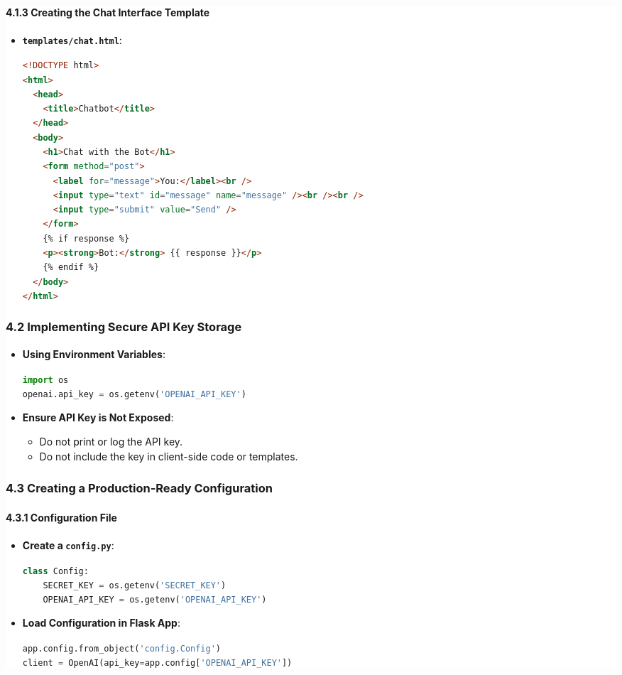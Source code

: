 #### 4.1.3 Creating the Chat Interface Template

- **`templates/chat.html`**:

  ```html
  <!DOCTYPE html>
  <html>
    <head>
      <title>Chatbot</title>
    </head>
    <body>
      <h1>Chat with the Bot</h1>
      <form method="post">
        <label for="message">You:</label><br />
        <input type="text" id="message" name="message" /><br /><br />
        <input type="submit" value="Send" />
      </form>
      {% if response %}
      <p><strong>Bot:</strong> {{ response }}</p>
      {% endif %}
    </body>
  </html>
  ```

### 4.2 Implementing Secure API Key Storage

- **Using Environment Variables**:

  ```python
  import os
  openai.api_key = os.getenv('OPENAI_API_KEY')
  ```

- **Ensure API Key is Not Exposed**:
  - Do not print or log the API key.
  - Do not include the key in client-side code or templates.

### 4.3 Creating a Production-Ready Configuration

#### 4.3.1 Configuration File

- **Create a `config.py`**:

  ```python
  class Config:
      SECRET_KEY = os.getenv('SECRET_KEY')
      OPENAI_API_KEY = os.getenv('OPENAI_API_KEY')
  ```

- **Load Configuration in Flask App**:

  ```python
  app.config.from_object('config.Config')
  client = OpenAI(api_key=app.config['OPENAI_API_KEY'])
  ```
